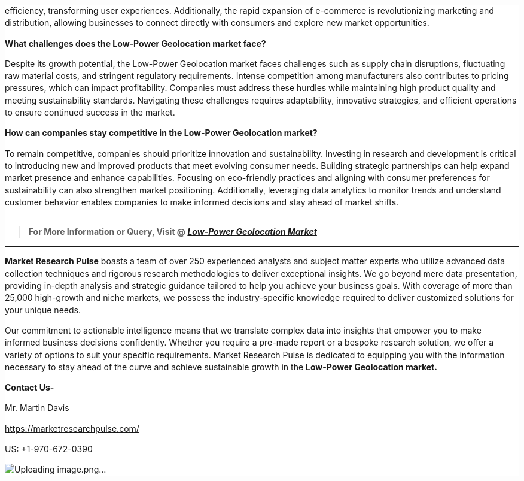 efficiency, transforming user experiences. Additionally, the rapid expansion of e-commerce is revolutionizing marketing and distribution, allowing businesses to connect directly with consumers and explore new market opportunities.</p><p><strong>What challenges does the Low-Power Geolocation market face?</strong></p><p>Despite its growth potential, the Low-Power Geolocation market faces challenges such as supply chain disruptions, fluctuating raw material costs, and stringent regulatory requirements. Intense competition among manufacturers also contributes to pricing pressures, which can impact profitability. Companies must address these hurdles while maintaining high product quality and meeting sustainability standards. Navigating these challenges requires adaptability, innovative strategies, and efficient operations to ensure continued success in the market.</p><p><strong>How can companies stay competitive in the Low-Power Geolocation market?</strong></p><p>To remain competitive, companies should prioritize innovation and sustainability. Investing in research and development is critical to introducing new and improved products that meet evolving consumer needs. Building strategic partnerships can help expand market presence and enhance capabilities. Focusing on eco-friendly practices and aligning with consumer preferences for sustainability can also strengthen market positioning. Additionally, leveraging data analytics to monitor trends and understand customer behavior enables companies to make informed decisions and stay ahead of market shifts.</p><hr /><blockquote><p><strong>For More Information or Query, Visit @&nbsp;<em><a href="https://marketresearchpulse.com/report/26557/low-power-geolocation-market?utm_source=Linkedin&utm_medium=026">Low-Power Geolocation Market</a></em></strong></p></blockquote><hr /><p><strong>Market Research Pulse</strong> boasts a team of over 250 experienced analysts and subject matter experts who utilize advanced data collection techniques and rigorous research methodologies to deliver exceptional insights. We go beyond mere data presentation, providing in-depth analysis and strategic guidance tailored to help you achieve your business goals. With coverage of more than 25,000 high-growth and niche markets, we possess the industry-specific knowledge required to deliver customized solutions for your unique needs.</p><p>Our commitment to actionable intelligence means that we translate complex data into insights that empower you to make informed business decisions confidently. Whether you require a pre-made report or a bespoke research solution, we offer a variety of options to suit your specific requirements. Market Research Pulse is dedicated to equipping you with the information necessary to stay ahead of the curve and achieve sustainable growth in the <strong>Low-Power Geolocation market.</strong></p><p><strong>Contact Us-</strong></p><p>Mr. Martin Davis</p><p>https://marketresearchpulse.com/</p><p>US: +1-970-672-0390</p>
![Uploading image.png…]()
